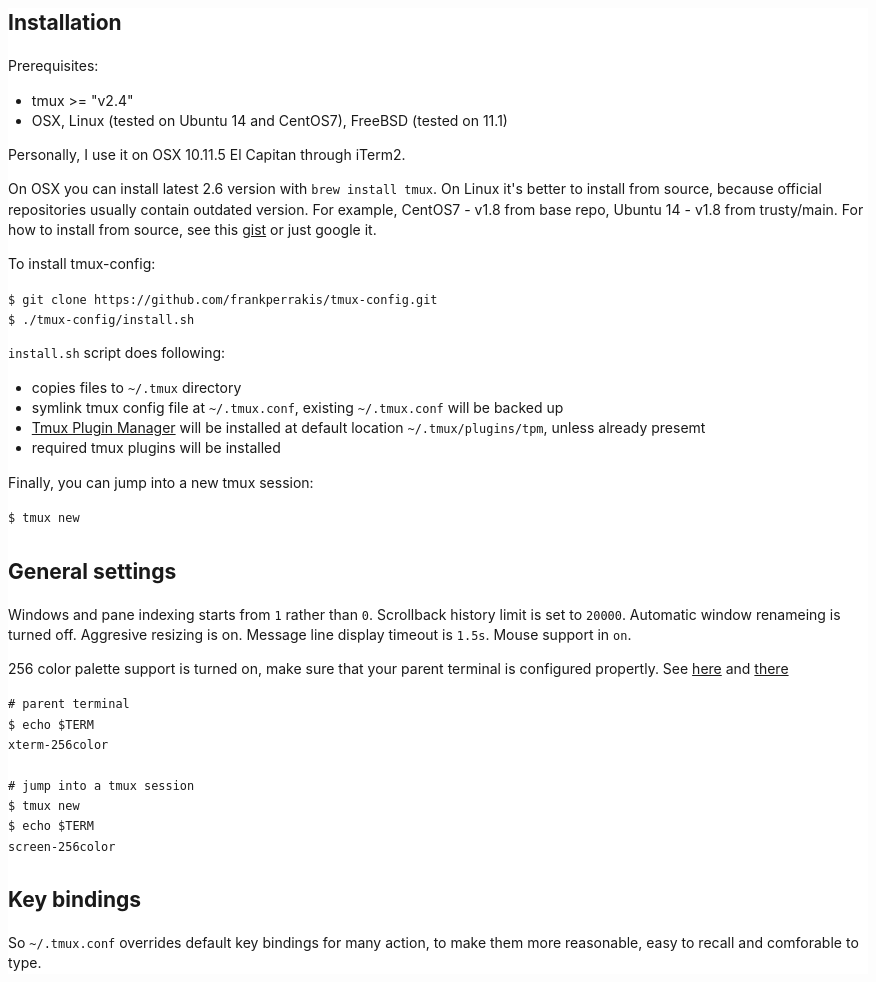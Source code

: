 
Installation
-------------
Prerequisites:
- tmux >= "v2.4"
- OSX, Linux (tested on Ubuntu 14 and CentOS7), FreeBSD (tested on 11.1)

Personally, I use it on OSX 10.11.5 El Capitan through iTerm2.

On OSX you can install latest 2.6 version with `brew install tmux`. On Linux it's better to install from source, because official repositories usually contain outdated version. For example, CentOS7 - v1.8 from base repo, Ubuntu 14 - v1.8 from trusty/main. For how to install from source, see this [gist](https://gist.github.com/P7h/91e14096374075f5316e) or just google it.


To install tmux-config:
```
$ git clone https://github.com/frankperrakis/tmux-config.git
$ ./tmux-config/install.sh
```

`install.sh` script does following:
- copies files to `~/.tmux` directory
- symlink tmux config file at `~/.tmux.conf`, existing `~/.tmux.conf` will be backed up
- [Tmux Plugin Manager](https://github.com/tmux-plugins/tpm) will be installed at default location `~/.tmux/plugins/tpm`, unless already presemt
- required tmux plugins will be installed

Finally, you can jump into a new tmux session:

```
$ tmux new
```


General settings
----------------
Windows and pane indexing starts from `1` rather than `0`. Scrollback history limit is set to `20000`. Automatic window renameing is turned off. Aggresive resizing is on. Message line display timeout is `1.5s`. Mouse support in `on`.

256 color palette support is turned on, make sure that your parent terminal is configured propertly. See [here](https://unix.stackexchange.com/questions/1045/getting-256-colors-to-work-in-tmux) and [there](https://github.com/tmux/tmux/wiki/FAQ)

```
# parent terminal
$ echo $TERM
xterm-256color

# jump into a tmux session
$ tmux new
$ echo $TERM
screen-256color
```

Key bindings
-----------
So `~/.tmux.conf` overrides default key bindings for many action, to make them more reasonable, easy to recall and comforable to type.
